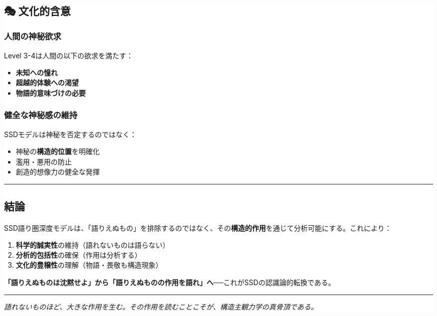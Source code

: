 
## 🎭 文化的含意

### 人間の神秘欲求
Level 3-4は人間の以下の欲求を満たす：
- **未知への憧れ**
- **超越的体験への渇望**
- **物語的意味づけの必要**

### 健全な神秘感の維持
SSDモデルは神秘を否定するのではなく：
- 神秘の**構造的位置**を明確化
- 濫用・悪用の防止
- 創造的想像力の健全な発揮

---

## 結論

SSD語り圏深度モデルは、「語りえぬもの」を排除するのではなく、その**構造的作用**を通じて分析可能にする。これにより：

1. **科学的誠実性**の維持（語れないものは語らない）
2. **分析的包括性**の確保（作用は分析する）
3. **文化的豊穣性**の理解（物語・畏敬も構造現象）

**「語りえぬものは沈黙せよ」から「語りえぬものの作用を語れ」へ**──これがSSDの認識論的転換である。

---

*語れないものほど、大きな作用を生む。その作用を読むことこそが、構造主観力学の真骨頂である。*
